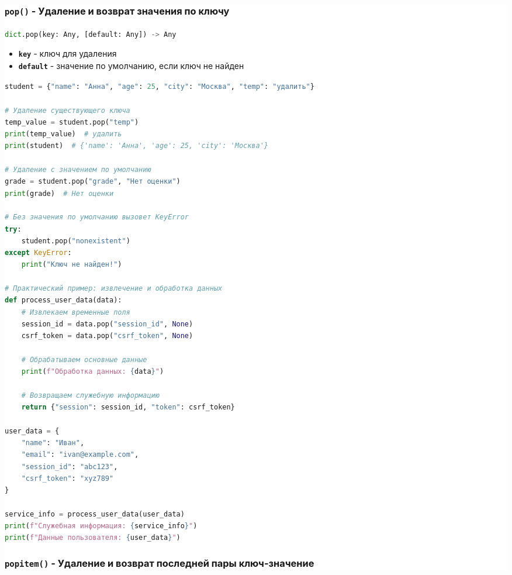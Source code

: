 ### `pop()` - Удаление и возврат значения по ключу

```python
dict.pop(key: Any, [default: Any]) -> Any
```
- **`key`** - ключ для удаления
- **`default`** - значение по умолчанию, если ключ не найден

```python
student = {"name": "Анна", "age": 25, "city": "Москва", "temp": "удалить"}

# Удаление существующего ключа
temp_value = student.pop("temp")
print(temp_value)  # удалить
print(student)  # {'name': 'Анна', 'age': 25, 'city': 'Москва'}

# Удаление с значением по умолчанию
grade = student.pop("grade", "Нет оценки")
print(grade)  # Нет оценки

# Без значения по умолчанию вызовет KeyError
try:
    student.pop("nonexistent")
except KeyError:
    print("Ключ не найден!")

# Практический пример: извлечение и обработка данных
def process_user_data(data):
    # Извлекаем временные поля
    session_id = data.pop("session_id", None)
    csrf_token = data.pop("csrf_token", None)
    
    # Обрабатываем основные данные
    print(f"Обработка данных: {data}")
    
    # Возвращаем служебную информацию
    return {"session": session_id, "token": csrf_token}

user_data = {
    "name": "Иван", 
    "email": "ivan@example.com",
    "session_id": "abc123",
    "csrf_token": "xyz789"
}

service_info = process_user_data(user_data)
print(f"Служебная информация: {service_info}")
print(f"Данные пользователя: {user_data}")
```

### `popitem()` - Удаление и возврат последней пары ключ-значение
